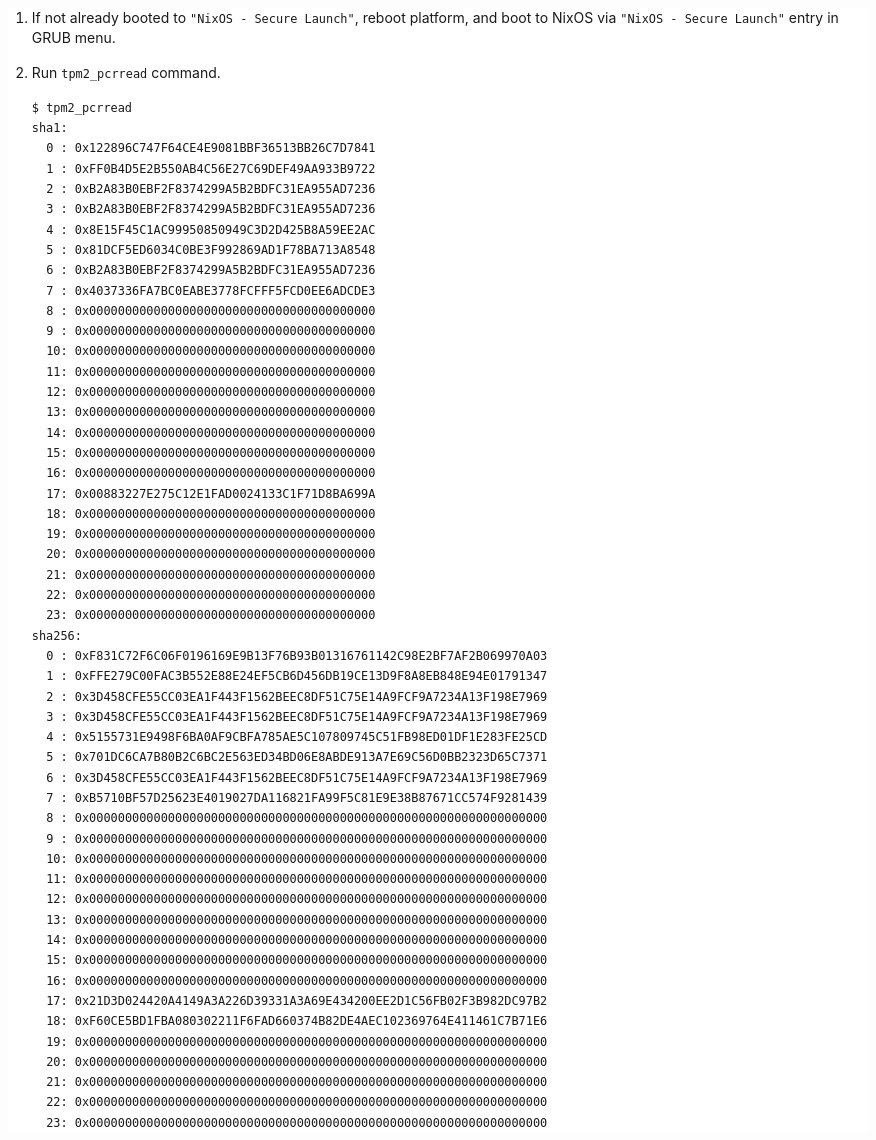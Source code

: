 1. If not already booted to `"NixOS - Secure Launch"`, reboot platform, and boot
   to NixOS via `"NixOS - Secure Launch"` entry in GRUB menu.

1. Run `tpm2_pcrread` command.

   ```bash
   $ tpm2_pcrread
   sha1:
     0 : 0x122896C747F64CE4E9081BBF36513BB26C7D7841
     1 : 0xFF0B4D5E2B550AB4C56E27C69DEF49AA933B9722
     2 : 0xB2A83B0EBF2F8374299A5B2BDFC31EA955AD7236
     3 : 0xB2A83B0EBF2F8374299A5B2BDFC31EA955AD7236
     4 : 0x8E15F45C1AC99950850949C3D2D425B8A59EE2AC
     5 : 0x81DCF5ED6034C0BE3F992869AD1F78BA713A8548
     6 : 0xB2A83B0EBF2F8374299A5B2BDFC31EA955AD7236
     7 : 0x4037336FA7BC0EABE3778FCFFF5FCD0EE6ADCDE3
     8 : 0x0000000000000000000000000000000000000000
     9 : 0x0000000000000000000000000000000000000000
     10: 0x0000000000000000000000000000000000000000
     11: 0x0000000000000000000000000000000000000000
     12: 0x0000000000000000000000000000000000000000
     13: 0x0000000000000000000000000000000000000000
     14: 0x0000000000000000000000000000000000000000
     15: 0x0000000000000000000000000000000000000000
     16: 0x0000000000000000000000000000000000000000
     17: 0x00883227E275C12E1FAD0024133C1F71D8BA699A
     18: 0x0000000000000000000000000000000000000000
     19: 0x0000000000000000000000000000000000000000
     20: 0x0000000000000000000000000000000000000000
     21: 0x0000000000000000000000000000000000000000
     22: 0x0000000000000000000000000000000000000000
     23: 0x0000000000000000000000000000000000000000
   sha256:
     0 : 0xF831C72F6C06F0196169E9B13F76B93B01316761142C98E2BF7AF2B069970A03
     1 : 0xFFE279C00FAC3B552E88E24EF5CB6D456DB19CE13D9F8A8EB848E94E01791347
     2 : 0x3D458CFE55CC03EA1F443F1562BEEC8DF51C75E14A9FCF9A7234A13F198E7969
     3 : 0x3D458CFE55CC03EA1F443F1562BEEC8DF51C75E14A9FCF9A7234A13F198E7969
     4 : 0x5155731E9498F6BA0AF9CBFA785AE5C107809745C51FB98ED01DF1E283FE25CD
     5 : 0x701DC6CA7B80B2C6BC2E563ED34BD06E8ABDE913A7E69C56D0BB2323D65C7371
     6 : 0x3D458CFE55CC03EA1F443F1562BEEC8DF51C75E14A9FCF9A7234A13F198E7969
     7 : 0xB5710BF57D25623E4019027DA116821FA99F5C81E9E38B87671CC574F9281439
     8 : 0x0000000000000000000000000000000000000000000000000000000000000000
     9 : 0x0000000000000000000000000000000000000000000000000000000000000000
     10: 0x0000000000000000000000000000000000000000000000000000000000000000
     11: 0x0000000000000000000000000000000000000000000000000000000000000000
     12: 0x0000000000000000000000000000000000000000000000000000000000000000
     13: 0x0000000000000000000000000000000000000000000000000000000000000000
     14: 0x0000000000000000000000000000000000000000000000000000000000000000
     15: 0x0000000000000000000000000000000000000000000000000000000000000000
     16: 0x0000000000000000000000000000000000000000000000000000000000000000
     17: 0x21D3D024420A4149A3A226D39331A3A69E434200EE2D1C56FB02F3B982DC97B2
     18: 0xF60CE5BD1FBA080302211F6FAD660374B82DE4AEC102369764E411461C7B71E6
     19: 0x0000000000000000000000000000000000000000000000000000000000000000
     20: 0x0000000000000000000000000000000000000000000000000000000000000000
     21: 0x0000000000000000000000000000000000000000000000000000000000000000
     22: 0x0000000000000000000000000000000000000000000000000000000000000000
     23: 0x0000000000000000000000000000000000000000000000000000000000000000
   ```
